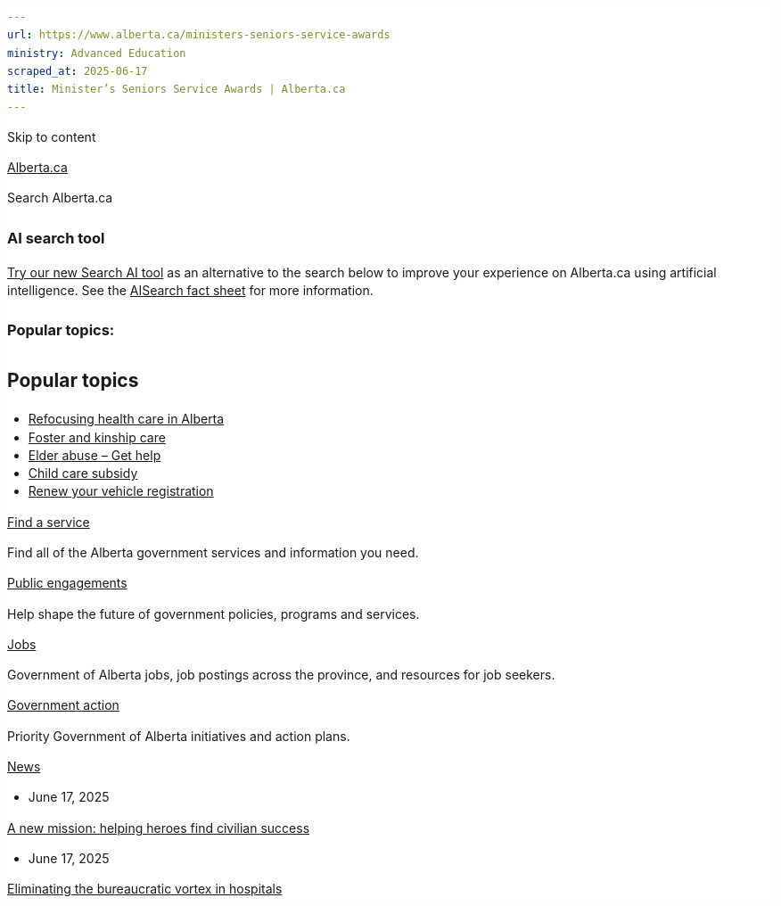 ```yaml
---
url: https://www.alberta.ca/ministers-seniors-service-awards
ministry: Advanced Education
scraped_at: 2025-06-17
title: Minister’s Seniors Service Awards | Alberta.ca
---
```


Skip to content

[ Alberta.ca ](/ "Home")

Search Alberta.ca

### AI search tool

[Try our new Search AI tool](//searchai.alberta.ca/) as an alternative to the search below to improve your experience on Alberta.ca using artificial intelligence. See the [AISearch fact sheet](/system/files/ti-searchai-on-alberta-ca.pdf) for more information.

### Popular topics:

## Popular topics

  * [Refocusing health care in Alberta](/refocusing-health-care-in-alberta)
  * [Foster and kinship care](/foster-and-kinship-care)
  * [Elder abuse – Get help](/get-help-elder-abuse)
  * [Child care subsidy](/child-care-subsidy)
  * [Renew your vehicle registration](/vehicle-registration-renewal)



[Find a service](/all-services)

Find all of the Alberta government services and information you need.

[Public engagements](/public-engagement)

Help shape the future of government policies, programs and services.

[Jobs](/find-a-job)

Government of Alberta jobs, job postings across the province, and resources for job seekers.

[Government action](/government-action)

Priority Government of Alberta initiatives and action plans.

[News](/news)

  * June 17, 2025

[A new mission: helping heroes find civilian success](https://www.alberta.ca/release.cfm?xID=93484F8D4F239-0C19-0C50-EE5C10A1AA7DAE94)

  * June 17, 2025

[Eliminating the bureaucratic vortex in hospitals](https://www.alberta.ca/release.cfm?xID=93483F686E9DD-DC45-057A-D2A880EADB182292)
